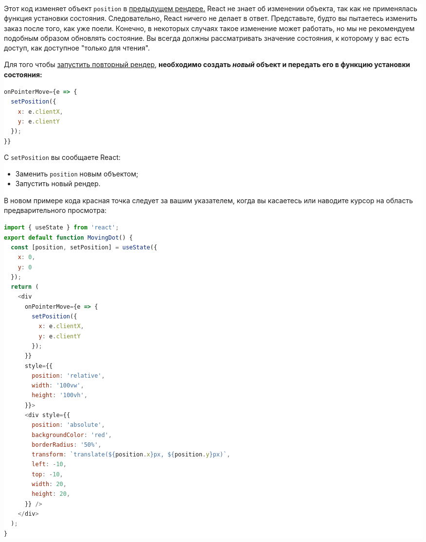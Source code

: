 Этот код изменяет объект `position` в [предыдущем рендере.](/learn/state-as-a-snapshot#rendering-takes-a-snapshot-in-time) React не знает об изменении объекта, так как не применялась функция установки состояния. Следовательно, React ничего не делает в ответ. Представьте, будто вы пытаетесь изменить заказ после того, как уже поели. Конечно, в некоторых случаях такое изменение может работать, но мы не рекомендуем подобным образом обновлять состояние. Вы всегда должны рассматривать значение состояния, к которому у вас есть доступ, как доступное "только для чтения".

Для того чтобы [запустить повторный рендер](/learn/state-as-a-snapshot#setting-state-triggers-renders), **необходимо создать *новый* объект и передать его в функцию установки состояния:**

```js
onPointerMove={e => {
  setPosition({
    x: e.clientX,
    y: e.clientY
  });
}}
```

С `setPosition` вы сообщаете React:

* Заменить `position` новым объектом;
* Запустить новый рендер.

В новом примере кода красная точка следует за вашим указателем, когда вы касаетесь или наводите курсор на область предварительного просмотра:

<Sandpack>

```js
import { useState } from 'react';
export default function MovingDot() {
  const [position, setPosition] = useState({
    x: 0,
    y: 0
  });
  return (
    <div
      onPointerMove={e => {
        setPosition({
          x: e.clientX,
          y: e.clientY
        });
      }}
      style={{
        position: 'relative',
        width: '100vw',
        height: '100vh',
      }}>
      <div style={{
        position: 'absolute',
        backgroundColor: 'red',
        borderRadius: '50%',
        transform: `translate(${position.x}px, ${position.y}px)`,
        left: -10,
        top: -10,
        width: 20,
        height: 20,
      }} />
    </div>
  );
}
```
